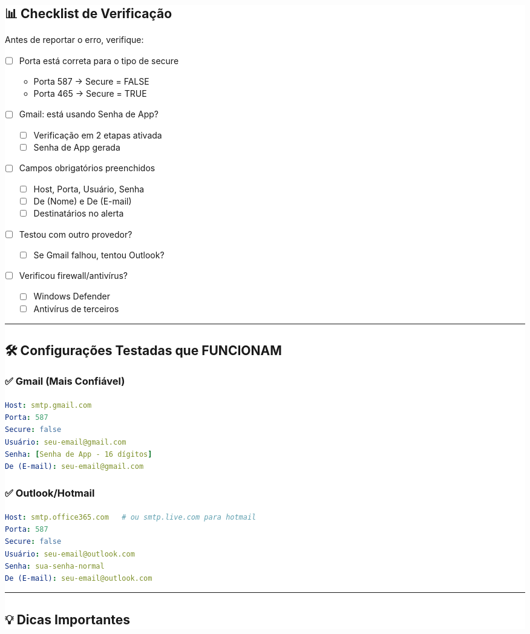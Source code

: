 
## 📊 Checklist de Verificação

Antes de reportar o erro, verifique:

- [ ] Porta está correta para o tipo de secure
  - Porta 587 → Secure = FALSE
  - Porta 465 → Secure = TRUE
  
- [ ] Gmail: está usando Senha de App?
  - [ ] Verificação em 2 etapas ativada
  - [ ] Senha de App gerada
  
- [ ] Campos obrigatórios preenchidos
  - [ ] Host, Porta, Usuário, Senha
  - [ ] De (Nome) e De (E-mail)
  - [ ] Destinatários no alerta
  
- [ ] Testou com outro provedor?
  - [ ] Se Gmail falhou, tentou Outlook?
  
- [ ] Verificou firewall/antivírus?
  - [ ] Windows Defender
  - [ ] Antivírus de terceiros

---

## 🛠️ Configurações Testadas que FUNCIONAM

### ✅ Gmail (Mais Confiável)
```yaml
Host: smtp.gmail.com
Porta: 587
Secure: false
Usuário: seu-email@gmail.com
Senha: [Senha de App - 16 dígitos]
De (E-mail): seu-email@gmail.com
```

### ✅ Outlook/Hotmail
```yaml
Host: smtp.office365.com   # ou smtp.live.com para hotmail
Porta: 587
Secure: false
Usuário: seu-email@outlook.com
Senha: sua-senha-normal
De (E-mail): seu-email@outlook.com
```

---

## 💡 Dicas Importantes
